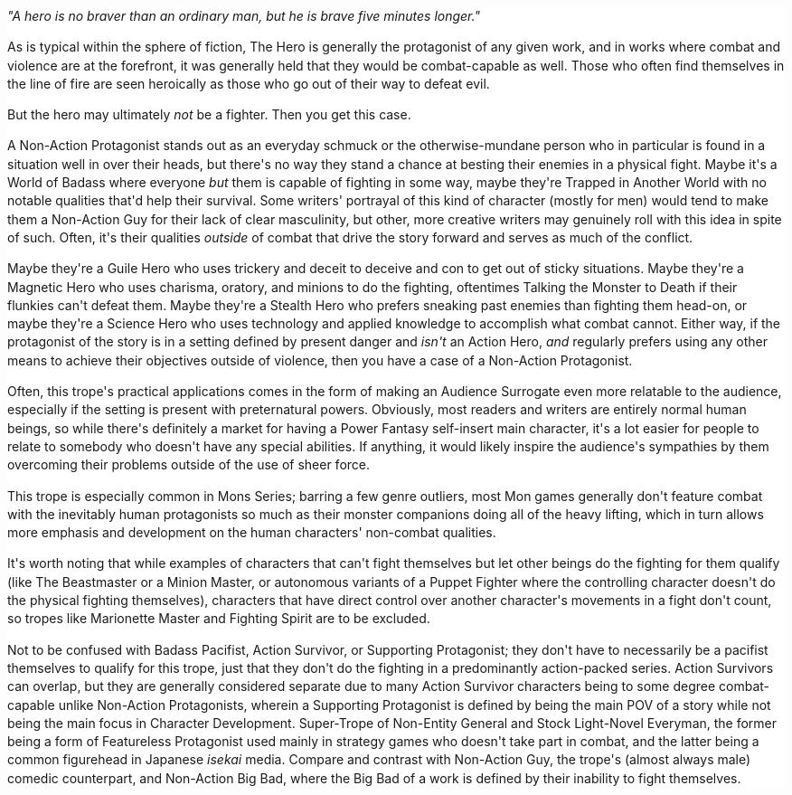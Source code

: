 _"A hero is no braver than an ordinary man, but he is brave five minutes longer."_

As is typical within the sphere of fiction, The Hero is generally the protagonist of any given work, and in works where combat and violence are at the forefront, it was generally held that they would be combat-capable as well. Those who often find themselves in the line of fire are seen heroically as those who go out of their way to defeat evil.

But the hero may ultimately _not_ be a fighter. Then you get this case.

A Non-Action Protagonist stands out as an everyday schmuck or the otherwise-mundane person who in particular is found in a situation well in over their heads, but there's no way they stand a chance at besting their enemies in a physical fight. Maybe it's a World of Badass where everyone _but_ them is capable of fighting in some way, maybe they're Trapped in Another World with no notable qualities that'd help their survival. Some writers' portrayal of this kind of character (mostly for men) would tend to make them a Non-Action Guy for their lack of clear masculinity, but other, more creative writers may genuinely roll with this idea in spite of such. Often, it's their qualities _outside_ of combat that drive the story forward and serves as much of the conflict.

Maybe they're a Guile Hero who uses trickery and deceit to deceive and con to get out of sticky situations. Maybe they're a Magnetic Hero who uses charisma, oratory, and minions to do the fighting, oftentimes Talking the Monster to Death if their flunkies can't defeat them. Maybe they're a Stealth Hero who prefers sneaking past enemies than fighting them head-on, or maybe they're a Science Hero who uses technology and applied knowledge to accomplish what combat cannot. Either way, if the protagonist of the story is in a setting defined by present danger and _isn't_ an Action Hero, _and_ regularly prefers using any other means to achieve their objectives outside of violence, then you have a case of a Non-Action Protagonist.

Often, this trope's practical applications comes in the form of making an Audience Surrogate even more relatable to the audience, especially if the setting is present with preternatural powers. Obviously, most readers and writers are entirely normal human beings, so while there's definitely a market for having a Power Fantasy self-insert main character, it's a lot easier for people to relate to somebody who doesn't have any special abilities. If anything, it would likely inspire the audience's sympathies by them overcoming their problems outside of the use of sheer force.

This trope is especially common in Mons Series; barring a few genre outliers, most Mon games generally don't feature combat with the inevitably human protagonists so much as their monster companions doing all of the heavy lifting, which in turn allows more emphasis and development on the human characters' non-combat qualities.

It's worth noting that while examples of characters that can't fight themselves but let other beings do the fighting for them qualify (like The Beastmaster or a Minion Master, or autonomous variants of a Puppet Fighter where the controlling character doesn't do the physical fighting themselves), characters that have direct control over another character's movements in a fight don't count, so tropes like Marionette Master and Fighting Spirit are to be excluded.

Not to be confused with Badass Pacifist, Action Survivor, or Supporting Protagonist; they don't have to necessarily be a pacifist themselves to qualify for this trope, just that they don't do the fighting in a predominantly action-packed series. Action Survivors can overlap, but they are generally considered separate due to many Action Survivor characters being to some degree combat-capable unlike Non-Action Protagonists, wherein a Supporting Protagonist is defined by being the main POV of a story while not being the main focus in Character Development. Super-Trope of Non-Entity General and Stock Light-Novel Everyman, the former being a form of Featureless Protagonist used mainly in strategy games who doesn't take part in combat, and the latter being a common figurehead in Japanese _isekai_ media. Compare and contrast with Non-Action Guy, the trope's (almost always male) comedic counterpart, and Non-Action Big Bad, where the Big Bad of a work is defined by their inability to fight themselves.
